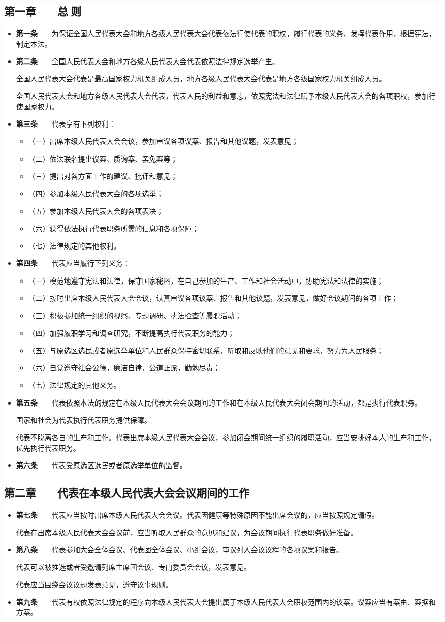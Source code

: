 ## 第一章　　总  则

- **第一条**　　为保证全国人民代表大会和地方各级人民代表大会代表依法行使代表的职权，履行代表的义务，发挥代表作用，根据宪法，制定本法。

- **第二条**　　全国人民代表大会和地方各级人民代表大会代表依照法律规定选举产生。

  全国人民代表大会代表是最高国家权力机关组成人员，地方各级人民代表大会代表是地方各级国家权力机关组成人员。

  全国人民代表大会和地方各级人民代表大会代表，代表人民的利益和意志，依照宪法和法律赋予本级人民代表大会的各项职权，参加行使国家权力。

- **第三条**　　代表享有下列权利：

  - （一）出席本级人民代表大会会议，参加审议各项议案、报告和其他议题，发表意见；

  - （二）依法联名提出议案、质询案、罢免案等；

  - （三）提出对各方面工作的建议、批评和意见；

  - （四）参加本级人民代表大会的各项选举；

  - （五）参加本级人民代表大会的各项表决；

  - （六）获得依法执行代表职务所需的信息和各项保障；

  - （七）法律规定的其他权利。

- **第四条**　　代表应当履行下列义务：

  - （一）模范地遵守宪法和法律，保守国家秘密，在自己参加的生产、工作和社会活动中，协助宪法和法律的实施；

  - （二）按时出席本级人民代表大会会议，认真审议各项议案、报告和其他议题，发表意见，做好会议期间的各项工作；

  - （三）积极参加统一组织的视察、专题调研、执法检查等履职活动；

  - （四）加强履职学习和调查研究，不断提高执行代表职务的能力；

  - （五）与原选区选民或者原选举单位和人民群众保持密切联系，听取和反映他们的意见和要求，努力为人民服务；

  - （六）自觉遵守社会公德，廉洁自律，公道正派，勤勉尽责；

  - （七）法律规定的其他义务。

- **第五条**　　代表依照本法的规定在本级人民代表大会会议期间的工作和在本级人民代表大会闭会期间的活动，都是执行代表职务。

  国家和社会为代表执行代表职务提供保障。

  代表不脱离各自的生产和工作。代表出席本级人民代表大会会议，参加闭会期间统一组织的履职活动，应当安排好本人的生产和工作，优先执行代表职务。

- **第六条**　　代表受原选区选民或者原选举单位的监督。

## 第二章　　代表在本级人民代表大会会议期间的工作

- **第七条**　　代表应当按时出席本级人民代表大会会议。代表因健康等特殊原因不能出席会议的，应当按照规定请假。

  代表在出席本级人民代表大会会议前，应当听取人民群众的意见和建议，为会议期间执行代表职务做好准备。

- **第八条**　　代表参加大会全体会议、代表团全体会议、小组会议，审议列入会议议程的各项议案和报告。

  代表可以被推选或者受邀请列席主席团会议、专门委员会会议，发表意见。

  代表应当围绕会议议题发表意见，遵守议事规则。

- **第九条**　　代表有权依照法律规定的程序向本级人民代表大会提出属于本级人民代表大会职权范围内的议案。议案应当有案由、案据和方案。
